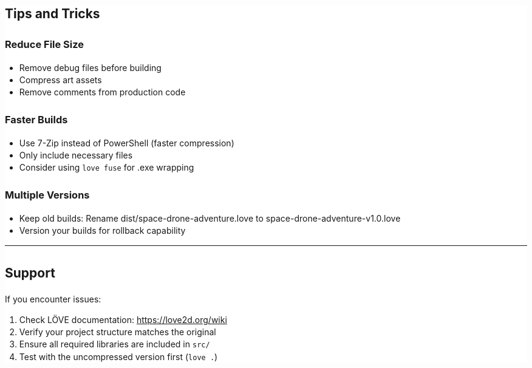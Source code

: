 
## Tips and Tricks

### Reduce File Size
- Remove debug files before building
- Compress art assets
- Remove comments from production code

### Faster Builds
- Use 7-Zip instead of PowerShell (faster compression)
- Only include necessary files
- Consider using `love fuse` for .exe wrapping

### Multiple Versions
- Keep old builds: Rename dist/space-drone-adventure.love to space-drone-adventure-v1.0.love
- Version your builds for rollback capability

---

## Support

If you encounter issues:
1. Check LÖVE documentation: https://love2d.org/wiki
2. Verify your project structure matches the original
3. Ensure all required libraries are included in `src/`
4. Test with the uncompressed version first (`love .`)

